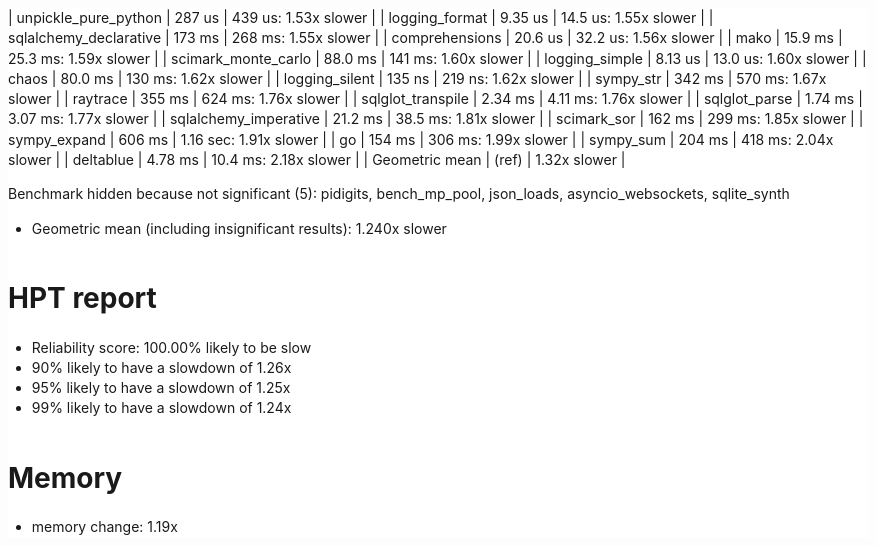 | unpickle_pure_python       | 287 us                                                                                                            | 439 us: 1.53x slower                                                                                                    |
| logging_format             | 9.35 us                                                                                                           | 14.5 us: 1.55x slower                                                                                                   |
| sqlalchemy_declarative     | 173 ms                                                                                                            | 268 ms: 1.55x slower                                                                                                    |
| comprehensions             | 20.6 us                                                                                                           | 32.2 us: 1.56x slower                                                                                                   |
| mako                       | 15.9 ms                                                                                                           | 25.3 ms: 1.59x slower                                                                                                   |
| scimark_monte_carlo        | 88.0 ms                                                                                                           | 141 ms: 1.60x slower                                                                                                    |
| logging_simple             | 8.13 us                                                                                                           | 13.0 us: 1.60x slower                                                                                                   |
| chaos                      | 80.0 ms                                                                                                           | 130 ms: 1.62x slower                                                                                                    |
| logging_silent             | 135 ns                                                                                                            | 219 ns: 1.62x slower                                                                                                    |
| sympy_str                  | 342 ms                                                                                                            | 570 ms: 1.67x slower                                                                                                    |
| raytrace                   | 355 ms                                                                                                            | 624 ms: 1.76x slower                                                                                                    |
| sqlglot_transpile          | 2.34 ms                                                                                                           | 4.11 ms: 1.76x slower                                                                                                   |
| sqlglot_parse              | 1.74 ms                                                                                                           | 3.07 ms: 1.77x slower                                                                                                   |
| sqlalchemy_imperative      | 21.2 ms                                                                                                           | 38.5 ms: 1.81x slower                                                                                                   |
| scimark_sor                | 162 ms                                                                                                            | 299 ms: 1.85x slower                                                                                                    |
| sympy_expand               | 606 ms                                                                                                            | 1.16 sec: 1.91x slower                                                                                                  |
| go                         | 154 ms                                                                                                            | 306 ms: 1.99x slower                                                                                                    |
| sympy_sum                  | 204 ms                                                                                                            | 418 ms: 2.04x slower                                                                                                    |
| deltablue                  | 4.78 ms                                                                                                           | 10.4 ms: 2.18x slower                                                                                                   |
| Geometric mean             | (ref)                                                                                                             | 1.32x slower                                                                                                            |

Benchmark hidden because not significant (5): pidigits, bench_mp_pool, json_loads, asyncio_websockets, sqlite_synth

- Geometric mean (including insignificant results): 1.240x slower

# HPT report

- Reliability score: 100.00% likely to be slow
- 90% likely to have a slowdown of 1.26x
- 95% likely to have a slowdown of 1.25x
- 99% likely to have a slowdown of 1.24x

# Memory
- memory change: 1.19x